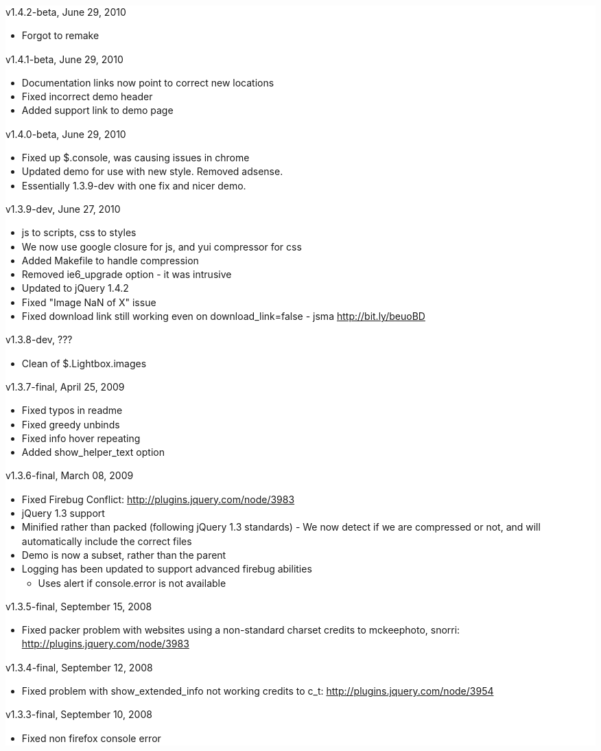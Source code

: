 v1.4.2-beta, June 29, 2010

-   Forgot to remake

v1.4.1-beta, June 29, 2010

-   Documentation links now point to correct new locations
-   Fixed incorrect demo header
-   Added support link to demo page

v1.4.0-beta, June 29, 2010

-   Fixed up \$.console, was causing issues in chrome
-   Updated demo for use with new style. Removed adsense.
-   Essentially 1.3.9-dev with one fix and nicer demo.

v1.3.9-dev, June 27, 2010

-   js to scripts, css to styles
-   We now use google closure for js, and yui compressor for css
-   Added Makefile to handle compression
-   Removed ie6_upgrade option - it was intrusive
-   Updated to jQuery 1.4.2
-   Fixed "Image NaN of X" issue
-   Fixed download link still working even on download_link=false - jsma http://bit.ly/beuoBD

v1.3.8-dev, ???

-   Clean of \$.Lightbox.images

v1.3.7-final, April 25, 2009

-   Fixed typos in readme
-   Fixed greedy unbinds
-   Fixed info hover repeating
-   Added show_helper_text option

v1.3.6-final, March 08, 2009

-   Fixed Firebug Conflict: http://plugins.jquery.com/node/3983
-   jQuery 1.3 support
-   Minified rather than packed (following jQuery 1.3 standards) - We now detect if we are compressed or not, and will automatically include the correct files
-   Demo is now a subset, rather than the parent
-   Logging has been updated to support advanced firebug abilities
    -   Uses alert if console.error is not available

v1.3.5-final, September 15, 2008

-   Fixed packer problem with websites using a non-standard charset
    credits to mckeephoto, snorri: http://plugins.jquery.com/node/3983

v1.3.4-final, September 12, 2008

-   Fixed problem with show_extended_info not working
    credits to c_t: http://plugins.jquery.com/node/3954

v1.3.3-final, September 10, 2008

-   Fixed non firefox console error
